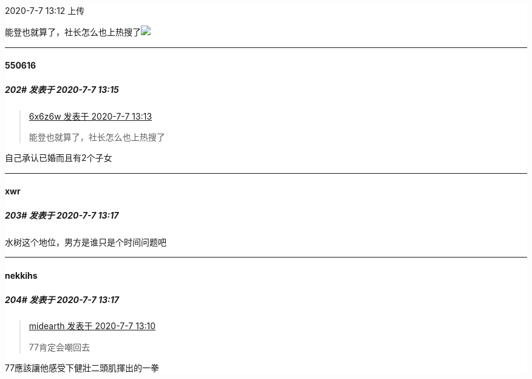 2020-7-7 13:12 上传







能登也就算了，社长怎么也上热搜了<img src="https://static.saraba1st.com/image/smiley/face2017/068.png" referrerpolicy="no-referrer">







-----

####  550616  
##### 202#       发表于 2020-7-7 13:15



<blockquote><a href="httphttps://bbs.saraba1st.com/2b/forum.php?mod=redirect&amp;goto=findpost&amp;pid=48102658&amp;ptid=1946302" target="_blank">6x6z6w 发表于 2020-7-7 13:13</a>

能登也就算了，社长怎么也上热搜了</blockquote>
自己承认已婚而且有2个子女







-----

####  xwr  
##### 203#       发表于 2020-7-7 13:17




水树这个地位，男方是谁只是个时间问题吧







-----

####  nekkihs  
##### 204#       发表于 2020-7-7 13:17



<blockquote><a href="httphttps://bbs.saraba1st.com/2b/forum.php?mod=redirect&amp;goto=findpost&amp;pid=48102630&amp;ptid=1946302" target="_blank">midearth 发表于 2020-7-7 13:10</a>

77肯定会嘲回去</blockquote>
77應該讓他感受下健壯二頭肌揮出的一拳






